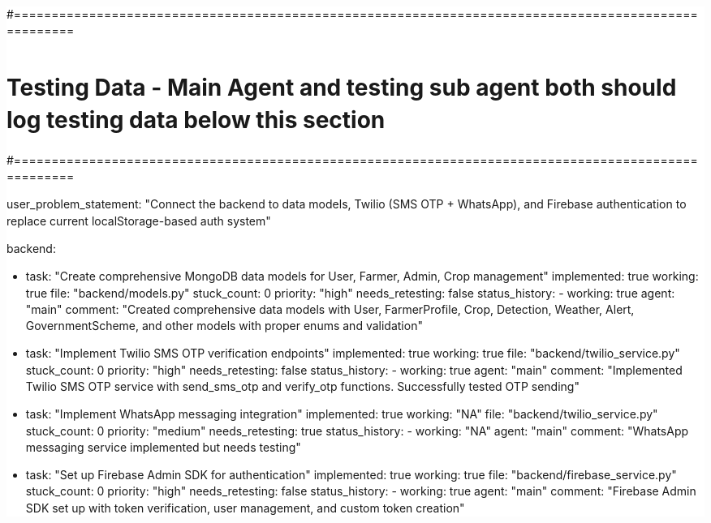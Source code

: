 

#====================================================================================================
# Testing Data - Main Agent and testing sub agent both should log testing data below this section
#====================================================================================================

user_problem_statement: "Connect the backend to data models, Twilio (SMS OTP + WhatsApp), and Firebase authentication to replace current localStorage-based auth system"

backend:
  - task: "Create comprehensive MongoDB data models for User, Farmer, Admin, Crop management"
    implemented: true
    working: true
    file: "backend/models.py"
    stuck_count: 0
    priority: "high"
    needs_retesting: false
    status_history:
        - working: true
          agent: "main"
          comment: "Created comprehensive data models with User, FarmerProfile, Crop, Detection, Weather, Alert, GovernmentScheme, and other models with proper enums and validation"

  - task: "Implement Twilio SMS OTP verification endpoints"
    implemented: true
    working: true
    file: "backend/twilio_service.py"
    stuck_count: 0
    priority: "high"
    needs_retesting: false
    status_history:
        - working: true
          agent: "main"
          comment: "Implemented Twilio SMS OTP service with send_sms_otp and verify_otp functions. Successfully tested OTP sending"

  - task: "Implement WhatsApp messaging integration"
    implemented: true
    working: "NA"
    file: "backend/twilio_service.py"
    stuck_count: 0
    priority: "medium"
    needs_retesting: true
    status_history:
        - working: "NA"
          agent: "main"
          comment: "WhatsApp messaging service implemented but needs testing"

  - task: "Set up Firebase Admin SDK for authentication"
    implemented: true
    working: true
    file: "backend/firebase_service.py"
    stuck_count: 0
    priority: "high"
    needs_retesting: false
    status_history:
        - working: true
          agent: "main"
          comment: "Firebase Admin SDK set up with token verification, user management, and custom token creation"
